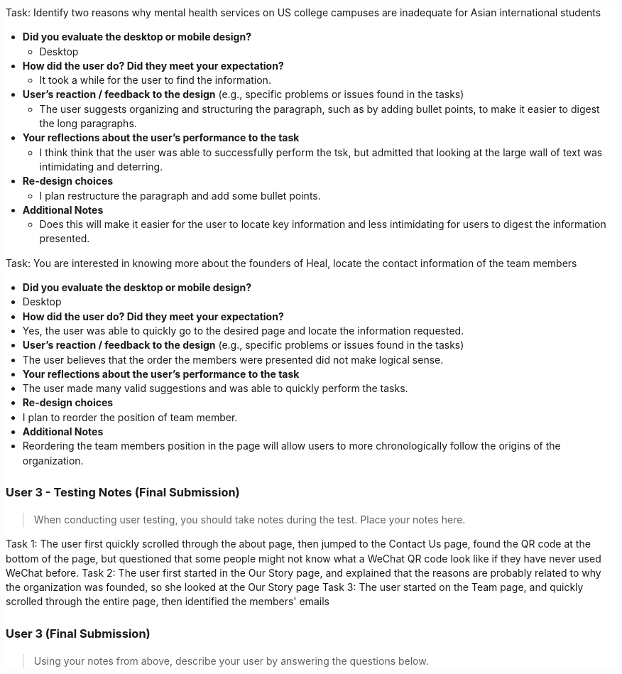 
  Task: Identify two reasons why mental health services on US college campuses are inadequate for Asian international students
-   **Did you evaluate the desktop or mobile design?**
    -   Desktop
-   **How did the user do? Did they meet your expectation?**
    -   It took a while for the user to find the information.
-   **User’s reaction / feedback to the design** (e.g., specific problems or issues found in the tasks)
    -   The user suggests organizing and structuring the paragraph, such as by adding bullet points, to make it easier to digest the long paragraphs.
-   **Your reflections about the user’s performance to the task**
    -   I think think that the user was able to successfully perform the tsk, but admitted that looking at the large wall of text was intimidating and deterring.
-   **Re-design choices**
    -   I plan restructure the paragraph and add some bullet points.
-   **Additional Notes**
    - Does this will make it easier for the user to locate key information and less intimidating for users to digest the information presented.


Task: You are interested in knowing more about the founders of Heal, locate the contact information of the team members
-   **Did you evaluate the desktop or mobile design?**
  -   Desktop
-   **How did the user do? Did they meet your expectation?**
  -   Yes, the user was able to quickly go to the desired page and locate the information requested.
-   **User’s reaction / feedback to the design** (e.g., specific problems or issues found in the tasks)
  -   The user believes that the order the members were presented did not make logical sense.
-   **Your reflections about the user’s performance to the task**
  -   The user made many valid suggestions and was able to quickly perform the tasks.
-   **Re-design choices**
  -   I plan to reorder the position of team member.
-   **Additional Notes**
  - Reordering the team members position in the page will allow users to more chronologically follow the origins of the organization.


### User 3 - Testing Notes (Final Submission)

> When conducting user testing, you should take notes during the test. Place your notes here.

Task 1: The user first quickly scrolled through the about page, then jumped to the Contact Us page, found the QR code at the bottom of the page, but questioned that some people might not know what a WeChat QR code look like if they have never used WeChat before.
Task 2: The user first started in the Our Story page, and explained that the reasons are probably related to why the organization was founded, so she looked at the Our Story page
Task 3: The user started on the Team page, and quickly scrolled through the entire page, then identified the members' emails

### User 3 (Final Submission)

> Using your notes from above, describe your user by answering the questions below.
